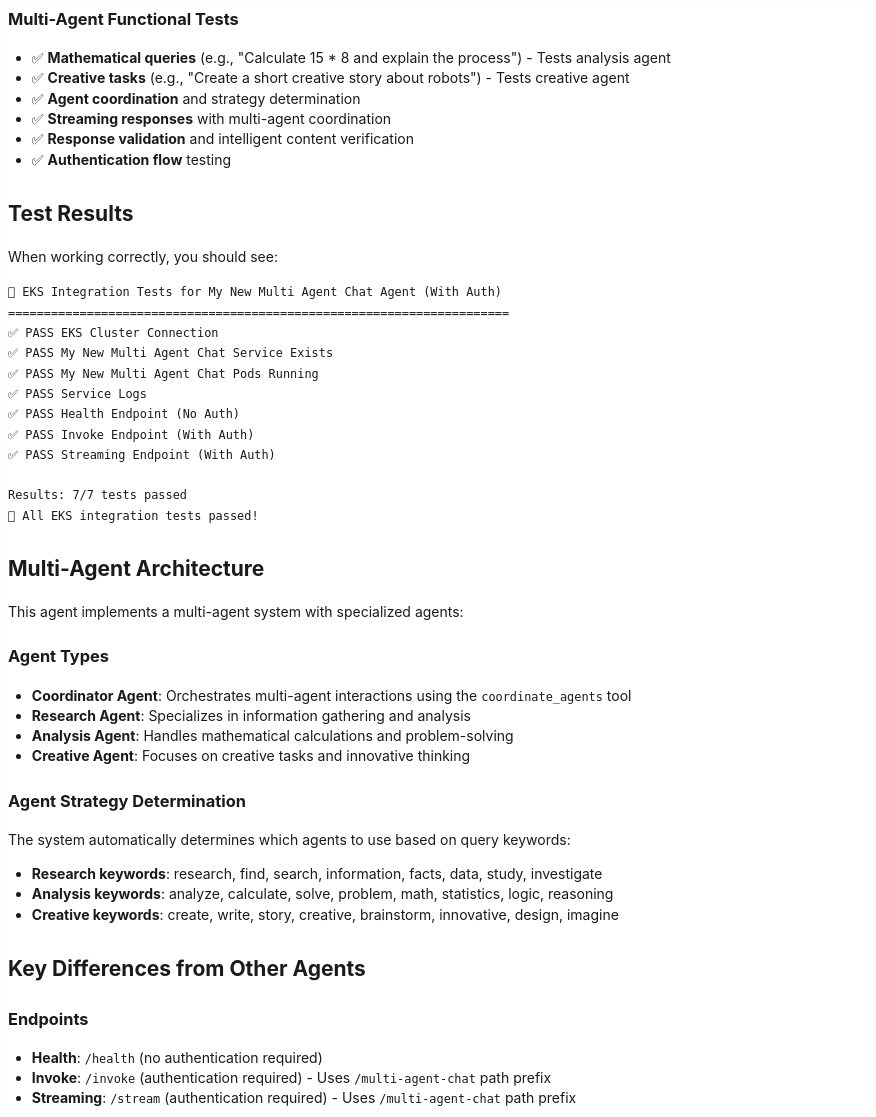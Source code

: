### Multi-Agent Functional Tests
- ✅ **Mathematical queries** (e.g., "Calculate 15 * 8 and explain the process") - Tests analysis agent
- ✅ **Creative tasks** (e.g., "Create a short creative story about robots") - Tests creative agent
- ✅ **Agent coordination** and strategy determination
- ✅ **Streaming responses** with multi-agent coordination
- ✅ **Response validation** and intelligent content verification
- ✅ **Authentication flow** testing

## Test Results

When working correctly, you should see:
```
🚀 EKS Integration Tests for My New Multi Agent Chat Agent (With Auth)
======================================================================
✅ PASS EKS Cluster Connection
✅ PASS My New Multi Agent Chat Service Exists  
✅ PASS My New Multi Agent Chat Pods Running
✅ PASS Service Logs
✅ PASS Health Endpoint (No Auth)
✅ PASS Invoke Endpoint (With Auth)
✅ PASS Streaming Endpoint (With Auth)

Results: 7/7 tests passed
🎉 All EKS integration tests passed!
```

## Multi-Agent Architecture

This agent implements a multi-agent system with specialized agents:

### Agent Types
- **Coordinator Agent**: Orchestrates multi-agent interactions using the `coordinate_agents` tool
- **Research Agent**: Specializes in information gathering and analysis
- **Analysis Agent**: Handles mathematical calculations and problem-solving
- **Creative Agent**: Focuses on creative tasks and innovative thinking

### Agent Strategy Determination
The system automatically determines which agents to use based on query keywords:
- **Research keywords**: research, find, search, information, facts, data, study, investigate
- **Analysis keywords**: analyze, calculate, solve, problem, math, statistics, logic, reasoning  
- **Creative keywords**: create, write, story, creative, brainstorm, innovative, design, imagine

## Key Differences from Other Agents

### Endpoints
- **Health**: `/health` (no authentication required)
- **Invoke**: `/invoke` (authentication required) - Uses `/multi-agent-chat` path prefix
- **Streaming**: `/stream` (authentication required) - Uses `/multi-agent-chat` path prefix
